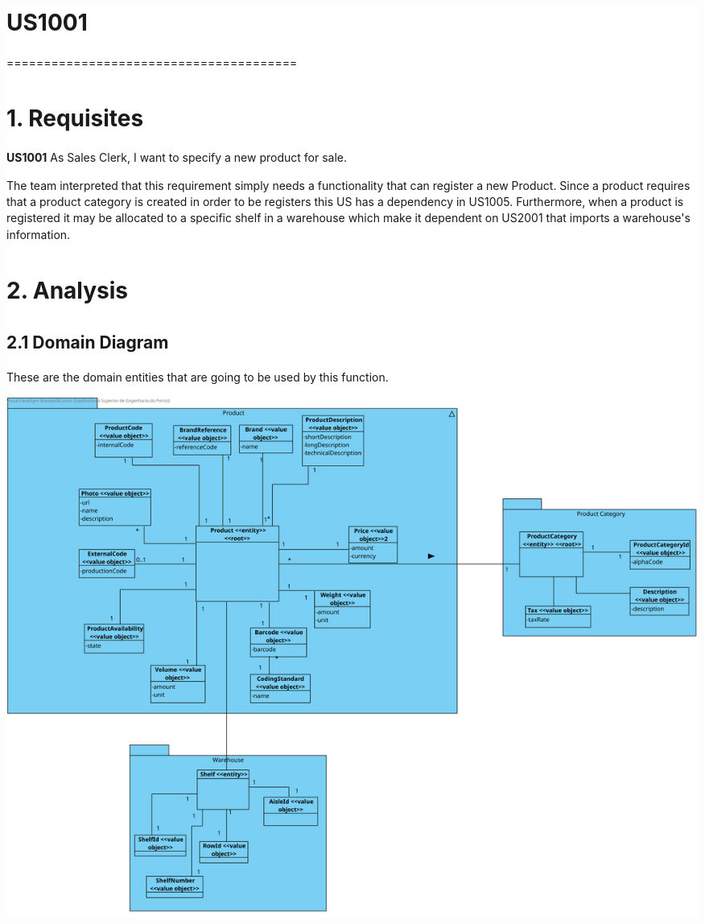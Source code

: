 # US1001
=======================================


# 1. Requisites

**US1001** As Sales Clerk, I want to specify a new product for sale.

The team interpreted that this requirement simply needs a functionality that can register a new Product.
Since a product requires that a product category is created in order to be registers this US has a dependency in US1005.
Furthermore, when a product is registered it may be allocated to a specific shelf in a warehouse which make it dependent on US2001 that imports a warehouse's information.

# 2. Analysis

## 2.1 Domain Diagram

These are the domain entities that are going to be used by this function.

![US1001 - DD](US1001-DD.svg)
